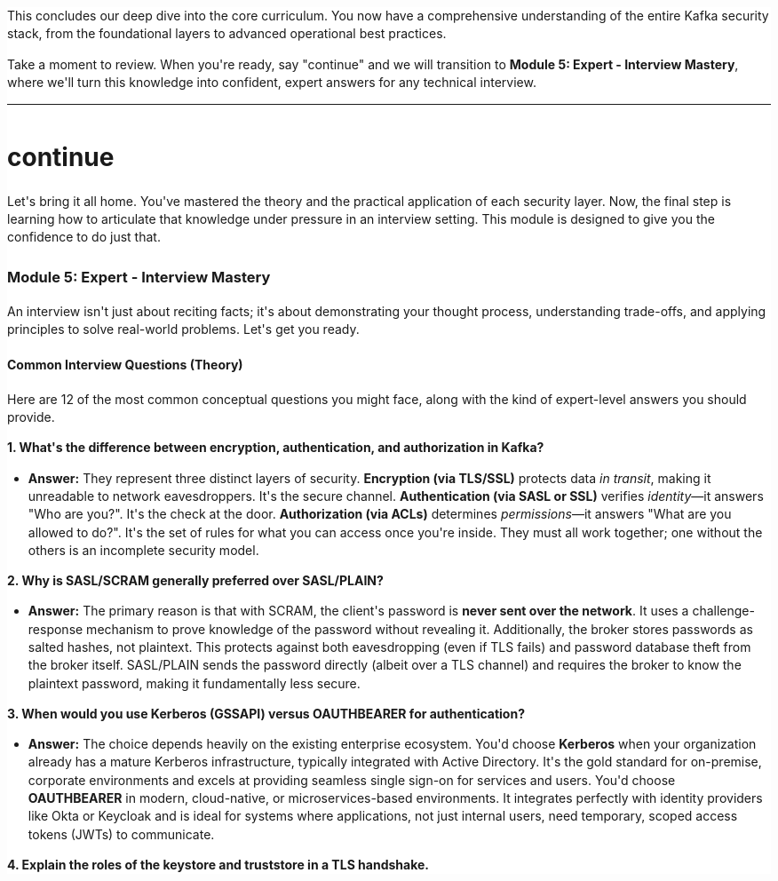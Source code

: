 This concludes our deep dive into the core curriculum. You now have a comprehensive understanding of the entire Kafka security stack, from the foundational layers to advanced operational best practices.

Take a moment to review. When you're ready, say "continue" and we will transition to **Module 5: Expert - Interview Mastery**, where we'll turn this knowledge into confident, expert answers for any technical interview.

---

# continue

Let's bring it all home. You've mastered the theory and the practical application of each security layer. Now, the final step is learning how to articulate that knowledge under pressure in an interview setting. This module is designed to give you the confidence to do just that.

### **Module 5: Expert - Interview Mastery**

An interview isn't just about reciting facts; it's about demonstrating your thought process, understanding trade-offs, and applying principles to solve real-world problems. Let's get you ready.

#### **Common Interview Questions (Theory)**

Here are 12 of the most common conceptual questions you might face, along with the kind of expert-level answers you should provide.

**1. What's the difference between encryption, authentication, and authorization in Kafka?**

* **Answer:** They represent three distinct layers of security. **Encryption (via TLS/SSL)** protects data *in transit*, making it unreadable to network eavesdroppers. It's the secure channel. **Authentication (via SASL or SSL)** verifies *identity*—it answers "Who are you?". It's the check at the door. **Authorization (via ACLs)** determines *permissions*—it answers "What are you allowed to do?". It's the set of rules for what you can access once you're inside. They must all work together; one without the others is an incomplete security model.

**2. Why is SASL/SCRAM generally preferred over SASL/PLAIN?**

* **Answer:** The primary reason is that with SCRAM, the client's password is **never sent over the network**. It uses a challenge-response mechanism to prove knowledge of the password without revealing it. Additionally, the broker stores passwords as salted hashes, not plaintext. This protects against both eavesdropping (even if TLS fails) and password database theft from the broker itself. SASL/PLAIN sends the password directly (albeit over a TLS channel) and requires the broker to know the plaintext password, making it fundamentally less secure.

**3. When would you use Kerberos (GSSAPI) versus OAUTHBEARER for authentication?**

* **Answer:** The choice depends heavily on the existing enterprise ecosystem. You'd choose **Kerberos** when your organization already has a mature Kerberos infrastructure, typically integrated with Active Directory. It's the gold standard for on-premise, corporate environments and excels at providing seamless single sign-on for services and users. You'd choose **OAUTHBEARER** in modern, cloud-native, or microservices-based environments. It integrates perfectly with identity providers like Okta or Keycloak and is ideal for systems where applications, not just internal users, need temporary, scoped access tokens (JWTs) to communicate.

**4. Explain the roles of the keystore and truststore in a TLS handshake.**
